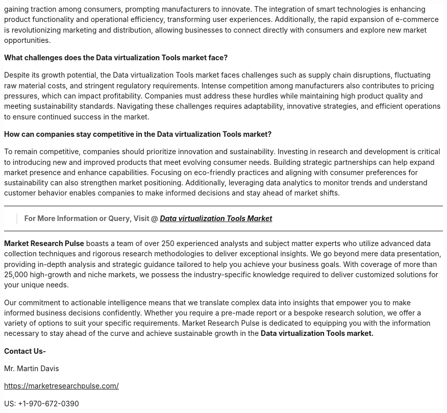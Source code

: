 gaining traction among consumers, prompting manufacturers to innovate. The integration of smart technologies is enhancing product functionality and operational efficiency, transforming user experiences. Additionally, the rapid expansion of e-commerce is revolutionizing marketing and distribution, allowing businesses to connect directly with consumers and explore new market opportunities.</p><p><strong>What challenges does the Data virtualization Tools market face?</strong></p><p>Despite its growth potential, the Data virtualization Tools market faces challenges such as supply chain disruptions, fluctuating raw material costs, and stringent regulatory requirements. Intense competition among manufacturers also contributes to pricing pressures, which can impact profitability. Companies must address these hurdles while maintaining high product quality and meeting sustainability standards. Navigating these challenges requires adaptability, innovative strategies, and efficient operations to ensure continued success in the market.</p><p><strong>How can companies stay competitive in the Data virtualization Tools market?</strong></p><p>To remain competitive, companies should prioritize innovation and sustainability. Investing in research and development is critical to introducing new and improved products that meet evolving consumer needs. Building strategic partnerships can help expand market presence and enhance capabilities. Focusing on eco-friendly practices and aligning with consumer preferences for sustainability can also strengthen market positioning. Additionally, leveraging data analytics to monitor trends and understand customer behavior enables companies to make informed decisions and stay ahead of market shifts.</p><hr /><blockquote><p><strong>For More Information or Query, Visit @&nbsp;<em><a href="https://marketresearchpulse.com/report/123355/data-virtualization-tools-market?utm_source=Linkedin&utm_medium=023">Data virtualization Tools Market</a></em></strong></p></blockquote><hr /><p><strong>Market Research Pulse</strong> boasts a team of over 250 experienced analysts and subject matter experts who utilize advanced data collection techniques and rigorous research methodologies to deliver exceptional insights. We go beyond mere data presentation, providing in-depth analysis and strategic guidance tailored to help you achieve your business goals. With coverage of more than 25,000 high-growth and niche markets, we possess the industry-specific knowledge required to deliver customized solutions for your unique needs.</p><p>Our commitment to actionable intelligence means that we translate complex data into insights that empower you to make informed business decisions confidently. Whether you require a pre-made report or a bespoke research solution, we offer a variety of options to suit your specific requirements. Market Research Pulse is dedicated to equipping you with the information necessary to stay ahead of the curve and achieve sustainable growth in the <strong>Data virtualization Tools market.</strong></p><p><strong>Contact Us-</strong></p><p>Mr. Martin Davis</p><p>https://marketresearchpulse.com/</p><p>US: +1-970-672-0390</p>
